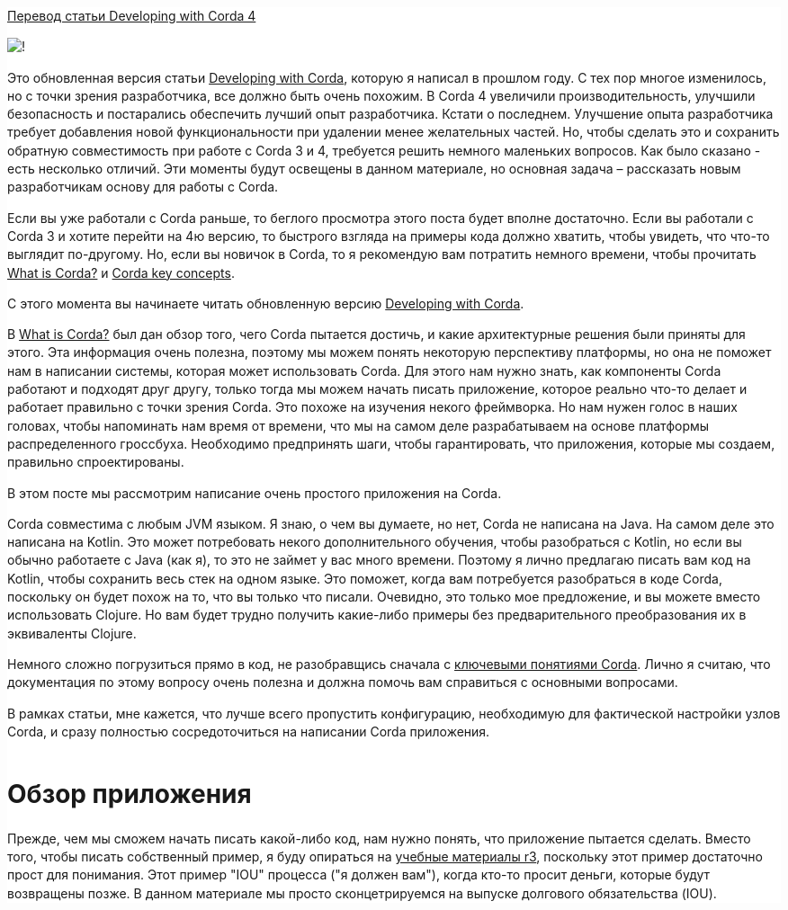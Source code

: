 [Перевод статьи Developing with Corda 4](https://medium.com/corda/developing-with-corda-4-36c96b4b3529)

![!](https://cdn-images-1.medium.com/max/2400/1*SfOX21aJBDRhTX7G6YJFcA.png)

Это обновленная версия статьи [Developing with Corda](https://lankydanblog.com/2018/06/05/developing-with-corda/), которую я написал в прошлом году. С тех пор многое изменилось, но с точки зрения разработчика, все должно быть очень похожим. В Corda 4 увеличили производительность, улучшили безопасность и постарались обеспечить лучший опыт разработчика. Кстати о последнем. Улучшение опыта разработчика требует добавления новой функциональности при удалении менее желательных частей. Но, чтобы сделать это и сохранить обратную совместимость при работе с Corda 3 и 4, требуется решить немного маленьких вопросов. Как было сказано - есть несколько отличий. Эти моменты будут освещены в данном материале, но основная задача – рассказать новым разработчикам основу для работы с Corda.

Если вы уже работали с Corda раньше, то беглого просмотра этого поста будет вполне достаточно. Если вы работали с Corda 3 и хотите перейти на 4ю версию, то быстрого взгляда на примеры кода должно хватить, чтобы увидеть, что что-то выглядит по-другому. Но, если вы новичок в Corda, то я рекомендую вам потратить немного времени, чтобы прочитать [What is Corda?](https://lankydanblog.com/2018/06/05/what-is-corda/) и [Corda key concepts](https://docs.corda.net/key-concepts.html).

С этого момента вы начинаете читать обновленную версию [Developing with Corda](https://lankydanblog.com/2018/06/05/developing-with-corda/).

В [What is Corda?](https://lankydanblog.com/2018/06/05/what-is-corda/) был дан обзор того, чего Corda пытается достичь, и какие архитектурные решения были приняты для этого. Эта информация очень полезна, поэтому мы можем понять некоторую перспективу платформы, но она не поможет нам в написании системы, которая может использовать Corda. Для этого нам нужно знать, как компоненты Corda работают и подходят друг другу, только тогда мы можем начать писать приложение, которое реально что-то делает и работает правильно с точки зрения Corda. Это похоже на изучения некого фреймворка. Но нам нужен голос в наших головах, чтобы напоминать нам время от времени, что мы на самом деле разрабатываем на основе платформы распределенного гроссбуха. Необходимо предпринять шаги, чтобы гарантировать, что приложения, которые мы создаем, правильно спроектированы.

В этом посте мы рассмотрим написание очень простого приложения на Corda.

Corda совместима с любым JVM языком. Я знаю, о чем вы думаете, но нет, Corda не написана на Java. На самом деле это написана на Kotlin. Это может потребовать некого дополнительного обучения, чтобы разобраться с Kotlin, но если вы обычно работаете с Java (как я), то это не займет у вас много времени. Поэтому я лично предлагаю писать вам код на Kotlin, чтобы сохранить весь стек на одном языке. Это поможет, когда вам потребуется разобраться в коде Corda, поскольку он будет похож на то, что вы только что писали. Очевидно, это только мое предложение, и вы можете вместо использовать Clojure. Но вам будет трудно получить какие-либо  примеры без предварительного преобразования их в эквиваленты Clojure.

Немного сложно погрузиться прямо в код, не разобравщись сначала с [ключевыми понятиями Corda](https://docs.corda.net/key-concepts.html). Лично я считаю, что документация по этому вопросу очень полезна и должна помочь вам справиться с основными вопросами.

В рамках статьи, мне кажется, что лучше всего пропустить конфигурацию, необходимую для фактической настройки узлов Corda, и сразу полностью сосредоточиться на написании Corda приложения.

# Обзор приложения

Прежде, чем мы сможем начать писать какой-либо код, нам нужно понять, что приложение пытается сделать. Вместо того, чтобы писать собственный пример, я буду опираться на [учебные материалы r3](https://github.com/corda/corda-training-solutions), поскольку этот пример достаточно прост для понимания. Этот пример "IOU" процесса ("я должен вам"), когда кто-то просит деньги, которые будут возвращены позже. В данном материале мы просто сконцетрируемся на выпуске долгового обязательства (IOU).
